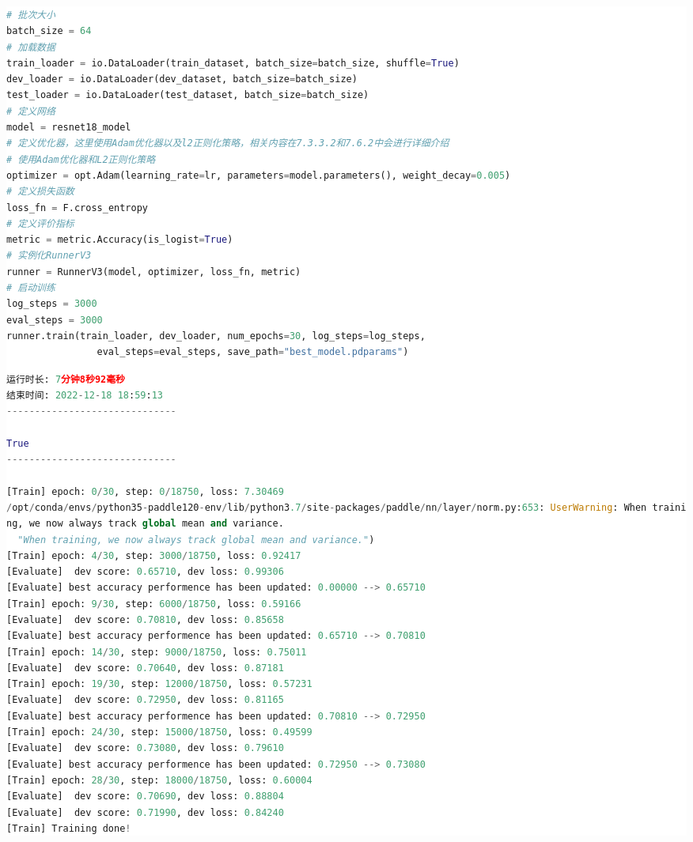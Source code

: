 ```python
# 批次大小
batch_size = 64 
# 加载数据
train_loader = io.DataLoader(train_dataset, batch_size=batch_size, shuffle=True)
dev_loader = io.DataLoader(dev_dataset, batch_size=batch_size)
test_loader = io.DataLoader(test_dataset, batch_size=batch_size) 
# 定义网络
model = resnet18_model
# 定义优化器，这里使用Adam优化器以及l2正则化策略，相关内容在7.3.3.2和7.6.2中会进行详细介绍
# 使用Adam优化器和L2正则化策略
optimizer = opt.Adam(learning_rate=lr, parameters=model.parameters(), weight_decay=0.005)
# 定义损失函数
loss_fn = F.cross_entropy
# 定义评价指标
metric = metric.Accuracy(is_logist=True)
# 实例化RunnerV3
runner = RunnerV3(model, optimizer, loss_fn, metric)
# 启动训练
log_steps = 3000
eval_steps = 3000
runner.train(train_loader, dev_loader, num_epochs=30, log_steps=log_steps, 
                eval_steps=eval_steps, save_path="best_model.pdparams")
```

```python
运行时长: 7分钟8秒92毫秒
结束时间: 2022-12-18 18:59:13
------------------------------

True
------------------------------

[Train] epoch: 0/30, step: 0/18750, loss: 7.30469
/opt/conda/envs/python35-paddle120-env/lib/python3.7/site-packages/paddle/nn/layer/norm.py:653: UserWarning: When training, we now always track global mean and variance.
  "When training, we now always track global mean and variance.")
[Train] epoch: 4/30, step: 3000/18750, loss: 0.92417
[Evaluate]  dev score: 0.65710, dev loss: 0.99306
[Evaluate] best accuracy performence has been updated: 0.00000 --> 0.65710
[Train] epoch: 9/30, step: 6000/18750, loss: 0.59166
[Evaluate]  dev score: 0.70810, dev loss: 0.85658
[Evaluate] best accuracy performence has been updated: 0.65710 --> 0.70810
[Train] epoch: 14/30, step: 9000/18750, loss: 0.75011
[Evaluate]  dev score: 0.70640, dev loss: 0.87181
[Train] epoch: 19/30, step: 12000/18750, loss: 0.57231
[Evaluate]  dev score: 0.72950, dev loss: 0.81165
[Evaluate] best accuracy performence has been updated: 0.70810 --> 0.72950
[Train] epoch: 24/30, step: 15000/18750, loss: 0.49599
[Evaluate]  dev score: 0.73080, dev loss: 0.79610
[Evaluate] best accuracy performence has been updated: 0.72950 --> 0.73080
[Train] epoch: 28/30, step: 18000/18750, loss: 0.60004
[Evaluate]  dev score: 0.70690, dev loss: 0.88804
[Evaluate]  dev score: 0.71990, dev loss: 0.84240
[Train] Training done!
```
